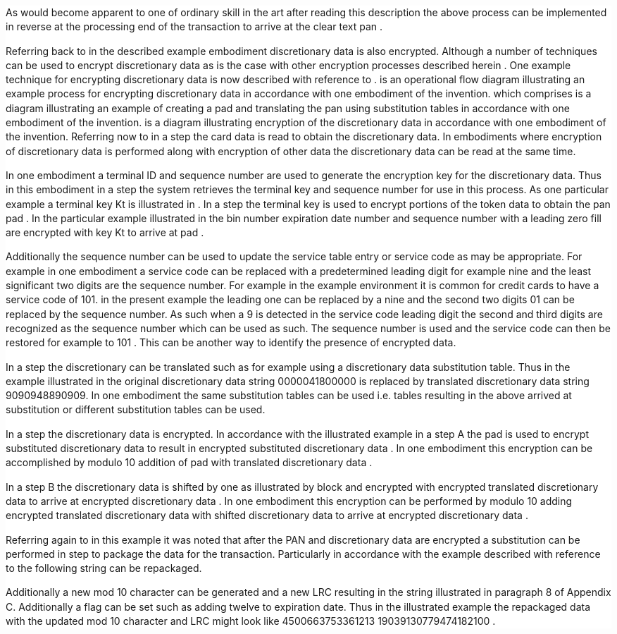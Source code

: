 As would become apparent to one of ordinary skill in the art after reading this description the above process can be implemented in reverse at the processing end of the transaction to arrive at the clear text pan .

Referring back to in the described example embodiment discretionary data is also encrypted. Although a number of techniques can be used to encrypt discretionary data as is the case with other encryption processes described herein . One example technique for encrypting discretionary data is now described with reference to . is an operational flow diagram illustrating an example process for encrypting discretionary data in accordance with one embodiment of the invention. which comprises is a diagram illustrating an example of creating a pad and translating the pan using substitution tables in accordance with one embodiment of the invention. is a diagram illustrating encryption of the discretionary data in accordance with one embodiment of the invention. Referring now to in a step the card data is read to obtain the discretionary data. In embodiments where encryption of discretionary data is performed along with encryption of other data the discretionary data can be read at the same time.

In one embodiment a terminal ID and sequence number are used to generate the encryption key for the discretionary data. Thus in this embodiment in a step the system retrieves the terminal key and sequence number for use in this process. As one particular example a terminal key Kt is illustrated in . In a step the terminal key is used to encrypt portions of the token data to obtain the pan pad . In the particular example illustrated in the bin number expiration date number and sequence number with a leading zero fill are encrypted with key Kt to arrive at pad .

Additionally the sequence number can be used to update the service table entry or service code as may be appropriate. For example in one embodiment a service code can be replaced with a predetermined leading digit for example nine and the least significant two digits are the sequence number. For example in the example environment it is common for credit cards to have a service code of 101. in the present example the leading one can be replaced by a nine and the second two digits 01 can be replaced by the sequence number. As such when a 9 is detected in the service code leading digit the second and third digits are recognized as the sequence number which can be used as such. The sequence number is used and the service code can then be restored for example to 101 . This can be another way to identify the presence of encrypted data.

In a step the discretionary can be translated such as for example using a discretionary data substitution table. Thus in the example illustrated in the original discretionary data string 0000041800000 is replaced by translated discretionary data string 9090948890909. In one embodiment the same substitution tables can be used i.e. tables resulting in the above arrived at substitution or different substitution tables can be used.

In a step the discretionary data is encrypted. In accordance with the illustrated example in a step A the pad is used to encrypt substituted discretionary data to result in encrypted substituted discretionary data . In one embodiment this encryption can be accomplished by modulo 10 addition of pad with translated discretionary data .

In a step B the discretionary data is shifted by one as illustrated by block and encrypted with encrypted translated discretionary data to arrive at encrypted discretionary data . In one embodiment this encryption can be performed by modulo 10 adding encrypted translated discretionary data with shifted discretionary data to arrive at encrypted discretionary data .

Referring again to in this example it was noted that after the PAN and discretionary data are encrypted a substitution can be performed in step to package the data for the transaction. Particularly in accordance with the example described with reference to the following string can be repackaged.

Additionally a new mod 10 character can be generated and a new LRC resulting in the string illustrated in paragraph 8 of Appendix C. Additionally a flag can be set such as adding twelve to expiration date. Thus in the illustrated example the repackaged data with the updated mod 10 character and LRC might look like 4500663753361213 19039130779474182100 .

